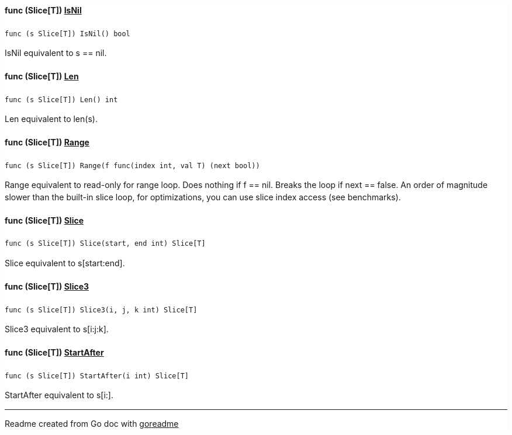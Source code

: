#### func (Slice[T]) [IsNil](https://github.com/psyhatter/readonly/blob/main/slice.go#L12)

`func (s Slice[T]) IsNil() bool`

IsNil equivalent to s == nil.

#### func (Slice[T]) [Len](https://github.com/psyhatter/readonly/blob/main/slice.go#L15)

`func (s Slice[T]) Len() int`

Len equivalent to len(s).

#### func (Slice[T]) [Range](https://github.com/psyhatter/readonly/blob/main/slice.go#L28)

`func (s Slice[T]) Range(f func(index int, val T) (next bool))`

Range equivalent to read-only for range loop.
Does nothing if f == nil.
Breaks the loop if next == false.
An order of magnitude slower than the built-in slice loop, for
optimizations, you can use slice index access (see benchmarks).

#### func (Slice[T]) [Slice](https://github.com/psyhatter/readonly/blob/main/slice.go#L67)

`func (s Slice[T]) Slice(start, end int) Slice[T]`

Slice equivalent to s[start:end].

#### func (Slice[T]) [Slice3](https://github.com/psyhatter/readonly/blob/main/slice.go#L70)

`func (s Slice[T]) Slice3(i, j, k int) Slice[T]`

Slice3 equivalent to s[i:j:k].

#### func (Slice[T]) [StartAfter](https://github.com/psyhatter/readonly/blob/main/slice.go#L61)

`func (s Slice[T]) StartAfter(i int) Slice[T]`

StartAfter equivalent to s[i:].

---
Readme created from Go doc with [goreadme](https://github.com/posener/goreadme)
